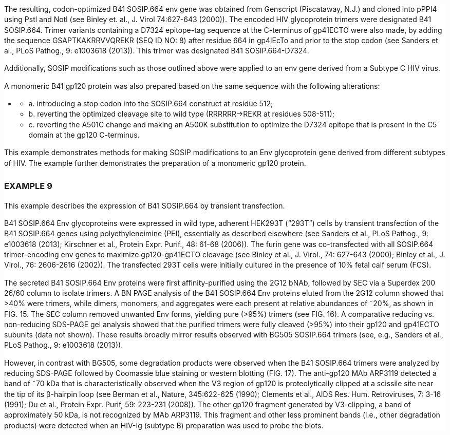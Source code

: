 The resulting, codon-optimized B41 SOSIP.664 env gene was obtained from Genscript (Piscataway, N.J.) and cloned into pPPI4 using Pstl and Notl (see Binley et. al., J. Virol 74:627-643 (2000)). The encoded HIV glycoprotein trimers were designated B41 SOSIP.664. Trimer variants containing a D7324 epitope-tag sequence at the C-terminus of gp41ECTO were also made, by adding the sequence GSAPTKAKRRVVQREKR (SEQ ID NO: 8) after residue 664 in gp4lEcTo and prior to the stop codon (see Sanders et al., PLoS Pathog., 9: e1003618 (2013)). This trimer was designated B41 SOSIP.664-D7324.

Additionally, SOSIP modifications such as those outlined above were applied to an env gene derived from a Subtype C HIV virus.

A monomeric B41 gp120 protein was also prepared based on the same sequence with the following alterations:


- - a. introducing a stop codon into the SOSIP.664 construct at residue
    512;
  - b. reverting the optimized cleavage site to wild type (RRRRRR-\>REKR
    at residues 508-511);
  - c. reverting the A501C change and making an A500K substitution to
    optimize the D7324 epitope that is present in the C5 domain at the
    gp120 C-terminus.

This example demonstrates methods for making SOSIP modifications to an Env glycoprotein gene derived from different subtypes of HIV. The example further demonstrates the preparation of a monomeric gp120 protein.

### EXAMPLE 9

This example describes the expression of B41 SOSIP.664 by transient transfection.

B41 SOSIP.664 Env glycoproteins were expressed in wild type, adherent HEK293T (“293T”) cells by transient transfection of the B41 SOSIP.664 genes using polyethyleneimine (PEI), essentially as described elsewhere (see Sanders et al., PLoS Pathog., 9: e1003618 (2013); Kirschner et al., Protein Expr. Purif., 48: 61-68 (2006)). The furin gene was co-transfected with all SOSIP.664 trimer-encoding env genes to maximize gp120-gp41ECTO cleavage (see Binley et al., J. Virol., 74: 627-643 (2000); Binley et al., J. Virol., 76: 2606-2616 (2002)). The transfected 293T cells were initially cultured in the presence of 10% fetal calf serum (FCS).

The secreted B41 SOSIP.664 Env proteins were first affinity-purified using the 2G12 bNAb, followed by SEC via a Superdex 200 26/60 column to isolate trimers. A BN PAGE analysis of the B41 SOSIP.664 Env proteins eluted from the 2G12 column showed that >40% were trimers, while dimers, monomers, and aggregates were each present at relative abundances of ˜20%, as shown in FIG. 15. The SEC column removed unwanted Env forms, yielding pure (>95%) trimers (see FIG. 16). A comparative reducing vs. non-reducing SDS-PAGE gel analysis showed that the purified trimers were fully cleaved (>95%) into their gp120 and gp41ECTO subunits (data not shown). These results broadly mirror results observed with BG505 SOSIP.664 trimers (see, e.g., Sanders et al., PLoS Pathog., 9: e1003618 (2013)).

However, in contrast with BG505, some degradation products were observed when the B41 SOSIP.664 trimers were analyzed by reducing SDS-PAGE followed by Coomassie blue staining or western blotting (FIG. 17). The anti-gp120 MAb ARP3119 detected a band of ˜70 kDa that is characteristically observed when the V3 region of gp120 is proteolytically clipped at a scissile site near the tip of its β-hairpin loop (see Berman et al., Nature, 345:622-625 (1990); Clements et al., AIDS Res. Hum. Retroviruses, 7: 3-16 (1991); Du et al., Protein Expr. Purif, 59: 223-231 (2008)). The other gp120 fragment generated by V3-clipping, a band of approximately 50 kDa, is not recognized by MAb ARP3119. This fragment and other less prominent bands (i.e., other degradation products) were detected when an HIV-Ig (subtype B) preparation was used to probe the blots.
